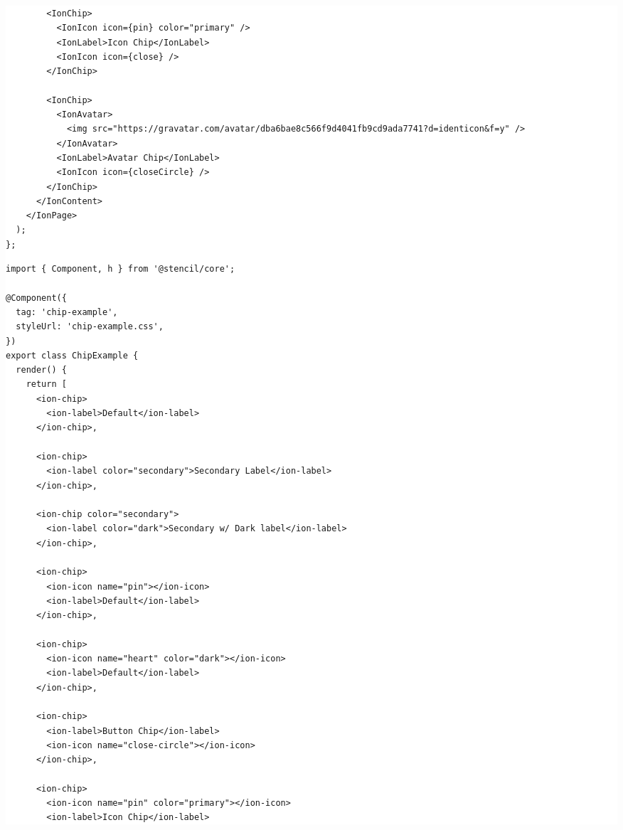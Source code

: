```tsx
        <IonChip>
          <IonIcon icon={pin} color="primary" />
          <IonLabel>Icon Chip</IonLabel>
          <IonIcon icon={close} />
        </IonChip>

        <IonChip>
          <IonAvatar>
            <img src="https://gravatar.com/avatar/dba6bae8c566f9d4041fb9cd9ada7741?d=identicon&f=y" />
          </IonAvatar>
          <IonLabel>Avatar Chip</IonLabel>
          <IonIcon icon={closeCircle} />
        </IonChip>
      </IonContent>
    </IonPage>
  );
};
```

</TabItem>

<TabItem value="stencil">

```tsx
import { Component, h } from '@stencil/core';

@Component({
  tag: 'chip-example',
  styleUrl: 'chip-example.css',
})
export class ChipExample {
  render() {
    return [
      <ion-chip>
        <ion-label>Default</ion-label>
      </ion-chip>,

      <ion-chip>
        <ion-label color="secondary">Secondary Label</ion-label>
      </ion-chip>,

      <ion-chip color="secondary">
        <ion-label color="dark">Secondary w/ Dark label</ion-label>
      </ion-chip>,

      <ion-chip>
        <ion-icon name="pin"></ion-icon>
        <ion-label>Default</ion-label>
      </ion-chip>,

      <ion-chip>
        <ion-icon name="heart" color="dark"></ion-icon>
        <ion-label>Default</ion-label>
      </ion-chip>,

      <ion-chip>
        <ion-label>Button Chip</ion-label>
        <ion-icon name="close-circle"></ion-icon>
      </ion-chip>,

      <ion-chip>
        <ion-icon name="pin" color="primary"></ion-icon>
        <ion-label>Icon Chip</ion-label>
```